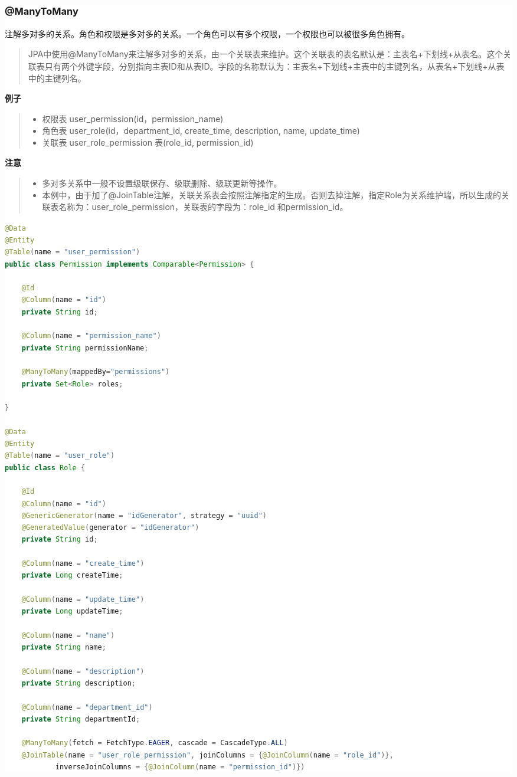 ### @ManyToMany

注解多对多的关系。角色和权限是多对多的关系。一个角色可以有多个权限，一个权限也可以被很多角色拥有。

> JPA中使用@ManyToMany来注解多对多的关系，由一个关联表来维护。这个关联表的表名默认是：主表名+下划线+从表名。这个关联表只有两个外键字段，分别指向主表ID和从表ID。字段的名称默认为：主表名+下划线+主表中的主键列名，从表名+下划线+从表中的主键列名。

**例子**

> - 权限表 user_permission(id，permission_name)
> - 角色表 user_role(id，department_id, create_time, description, name, update_time)
> - 关联表 user_role_permission 表(role_id, permission_id)

**注意**

> - 多对多关系中一般不设置级联保存、级联删除、级联更新等操作。
> - 本例中，由于加了@JoinTable注解，关联关系表会按照注解指定的生成。否则去掉注解，指定Role为关系维护端，所以生成的关联表名称为：user_role_permission，关联表的字段为：role_id 和permission_id。

```java
@Data
@Entity
@Table(name = "user_permission")
public class Permission implements Comparable<Permission> {

    @Id
    @Column(name = "id")
    private String id;

    @Column(name = "permission_name")
    private String permissionName;

    @ManyToMany(mappedBy="permissions")
    private Set<Role> roles;

}

@Data
@Entity
@Table(name = "user_role")
public class Role {

    @Id
    @Column(name = "id")
    @GenericGenerator(name = "idGenerator", strategy = "uuid")
    @GeneratedValue(generator = "idGenerator")
    private String id;

    @Column(name = "create_time")
    private Long createTime;

    @Column(name = "update_time")
    private Long updateTime;

    @Column(name = "name")
    private String name;

    @Column(name = "description")
    private String description;

    @Column(name = "department_id")
    private String departmentId;

    @ManyToMany(fetch = FetchType.EAGER, cascade = CascadeType.ALL)
    @JoinTable(name = "user_role_permission", joinColumns = {@JoinColumn(name = "role_id")},
            inverseJoinColumns = {@JoinColumn(name = "permission_id")})
```